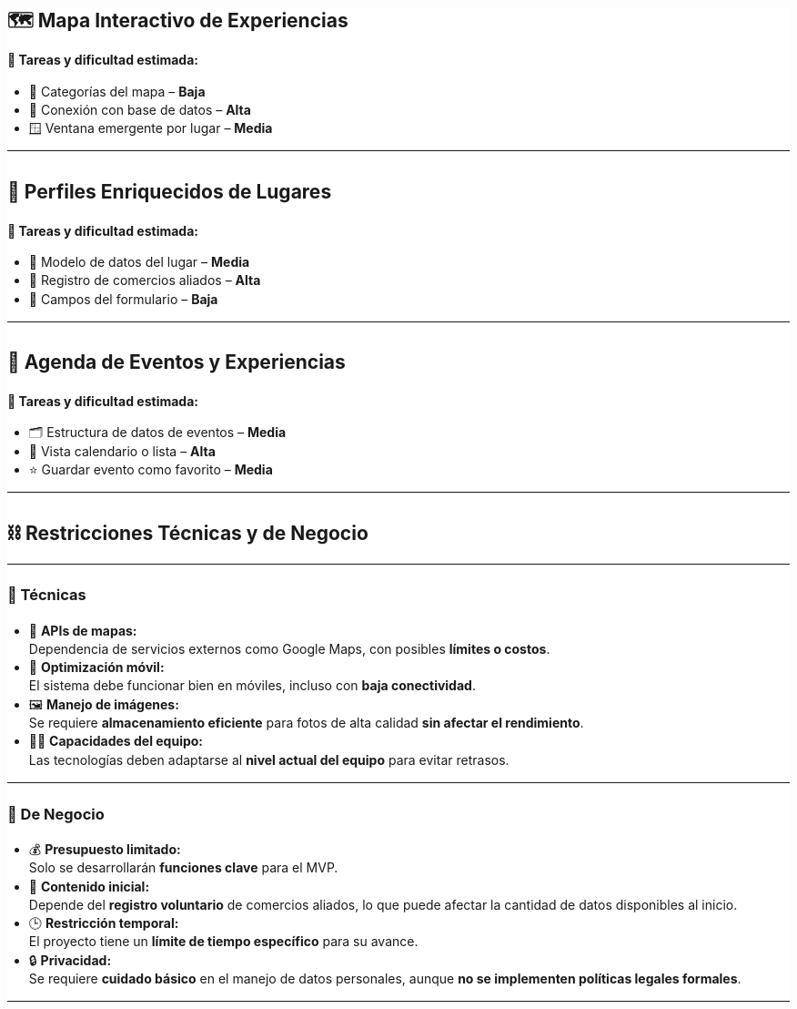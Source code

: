 ## 🗺️ Mapa Interactivo de Experiencias

**📌 Tareas y dificultad estimada:**
- 📁 Categorías del mapa – **Baja**  
- 🔌 Conexión con base de datos – **Alta**  
- 🪟 Ventana emergente por lugar – **Media**

---

## 🧾 Perfiles Enriquecidos de Lugares

**📌 Tareas y dificultad estimada:**
- 🧱 Modelo de datos del lugar – **Media**  
- 🧩 Registro de comercios aliados – **Alta**  
- 📝 Campos del formulario – **Baja**

---

## 📆 Agenda de Eventos y Experiencias

**📌 Tareas y dificultad estimada:**
- 🗂️ Estructura de datos de eventos – **Media**  
- 📅 Vista calendario o lista – **Alta**  
- ⭐ Guardar evento como favorito – **Media**

---

## ⛓️ Restricciones Técnicas y de Negocio

---

### 🚧 Técnicas

- 🔗 **APIs de mapas:**  
  Dependencia de servicios externos como Google Maps, con posibles **límites o costos**.
- 📱 **Optimización móvil:**  
  El sistema debe funcionar bien en móviles, incluso con **baja conectividad**.
- 🖼️ **Manejo de imágenes:**  
  Se requiere **almacenamiento eficiente** para fotos de alta calidad **sin afectar el rendimiento**.
- 👩‍💻 **Capacidades del equipo:**  
  Las tecnologías deben adaptarse al **nivel actual del equipo** para evitar retrasos.

---

### 💼 De Negocio

- 💰 **Presupuesto limitado:**  
  Solo se desarrollarán **funciones clave** para el MVP.
- 🧾 **Contenido inicial:**  
  Depende del **registro voluntario** de comercios aliados, lo que puede afectar la cantidad de datos disponibles al inicio.
- 🕒 **Restricción temporal:**  
  El proyecto tiene un **límite de tiempo específico** para su avance.
- 🔒 **Privacidad:**  
  Se requiere **cuidado básico** en el manejo de datos personales, aunque **no se implementen políticas legales formales**.

---